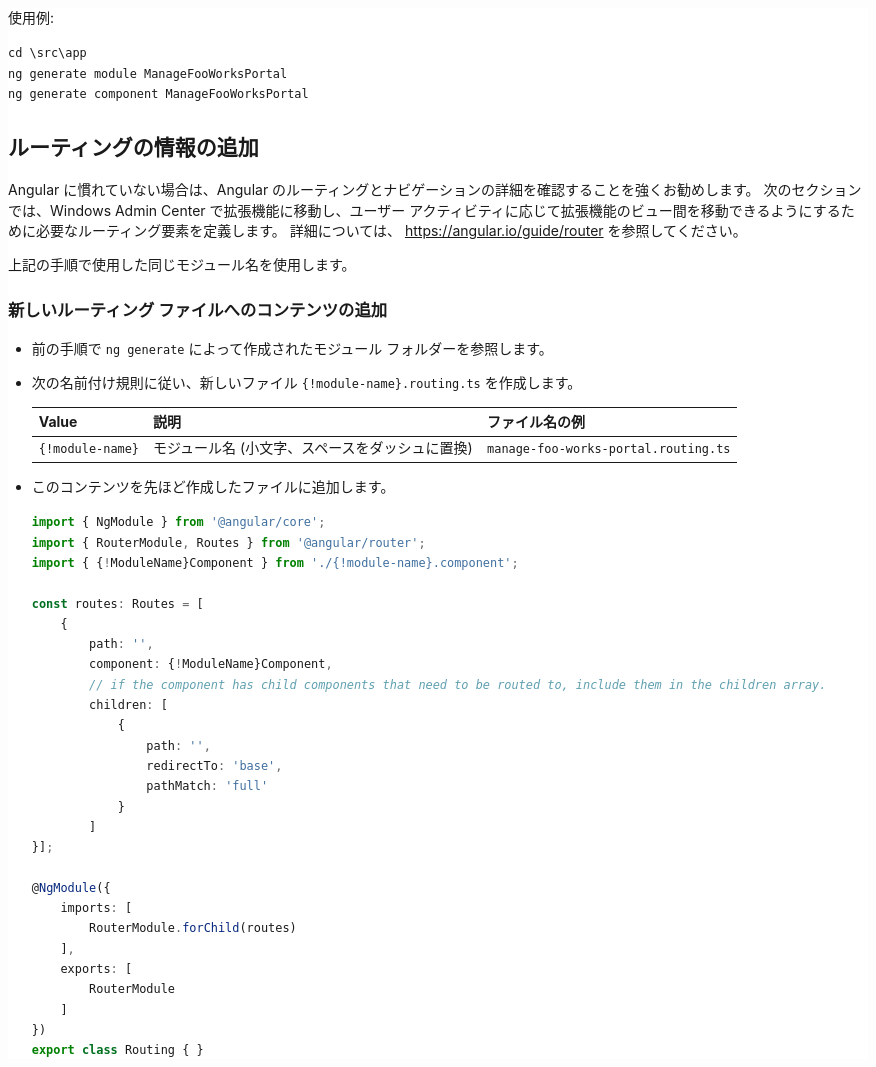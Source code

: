 使用例:
```
cd \src\app
ng generate module ManageFooWorksPortal
ng generate component ManageFooWorksPortal
```


## <a name="add-routing-information"></a>ルーティングの情報の追加

Angular に慣れていない場合は、Angular のルーティングとナビゲーションの詳細を確認することを強くお勧めします。 次のセクションでは、Windows Admin Center で拡張機能に移動し、ユーザー アクティビティに応じて拡張機能のビュー間を移動できるようにするために必要なルーティング要素を定義します。 詳細については、 https://angular.io/guide/router を参照してください。

上記の手順で使用した同じモジュール名を使用します。

### <a name="add-content-to-new-routing-file"></a>新しいルーティング ファイルへのコンテンツの追加

* 前の手順で ``` ng generate ``` によって作成されたモジュール フォルダーを参照します。

* 次の名前付け規則に従い、新しいファイル ```{!module-name}.routing.ts``` を作成します。

    | Value | 説明 | ファイル名の例 |
    | ----- | ----------- | ------- |
    | ```{!module-name}``` | モジュール名 (小文字、スペースをダッシュに置換) | ```manage-foo-works-portal.routing.ts``` |

* このコンテンツを先ほど作成したファイルに追加します。

    ``` ts
    import { NgModule } from '@angular/core';
    import { RouterModule, Routes } from '@angular/router';
    import { {!ModuleName}Component } from './{!module-name}.component';

    const routes: Routes = [
        {
            path: '',
            component: {!ModuleName}Component,
            // if the component has child components that need to be routed to, include them in the children array.
            children: [
                {
                    path: '', 
                    redirectTo: 'base',
                    pathMatch: 'full'
                }
            ]
    }];

    @NgModule({
        imports: [
            RouterModule.forChild(routes)
        ],
        exports: [
            RouterModule
        ]
    })
    export class Routing { }
    ```
